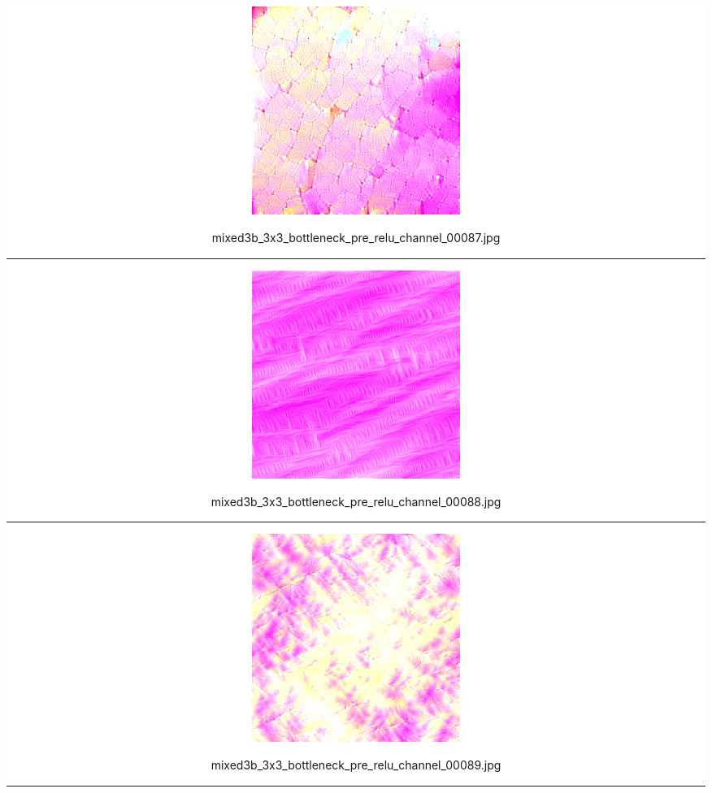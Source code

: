 <p align="center">  <img src="mixed3b_3x3_bottleneck_pre_relu_channel_00087.jpg?"> </p><p align="center">mixed3b_3x3_bottleneck_pre_relu_channel_00087.jpg</p>

***

<p align="center">  <img src="mixed3b_3x3_bottleneck_pre_relu_channel_00088.jpg?"> </p><p align="center">mixed3b_3x3_bottleneck_pre_relu_channel_00088.jpg</p>

***

<p align="center">  <img src="mixed3b_3x3_bottleneck_pre_relu_channel_00089.jpg?"> </p><p align="center">mixed3b_3x3_bottleneck_pre_relu_channel_00089.jpg</p>

***
